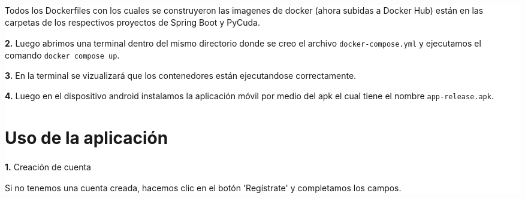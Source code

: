Todos los Dockerfiles con los cuales se construyeron las imagenes de docker (ahora subidas a Docker Hub) están en las carpetas de los respectivos proyectos de Spring Boot y PyCuda.

**2.** Luego abrimos una terminal dentro del mismo directorio donde se creo el archivo ```docker-compose.yml``` y ejecutamos el comando ```docker compose up```.

**3.** En la terminal se vizualizará que los contenedores están ejecutandose correctamente.

**4.** Luego en el dispositivo android instalamos la aplicación móvil por medio del apk el cual tiene el nombre ```app-release.apk```.


# **Uso de la aplicación**

**1.** Creación de cuenta

Si no tenemos una cuenta creada, hacemos clic en el botón 'Regístrate' y completamos los campos.

<p align="center">